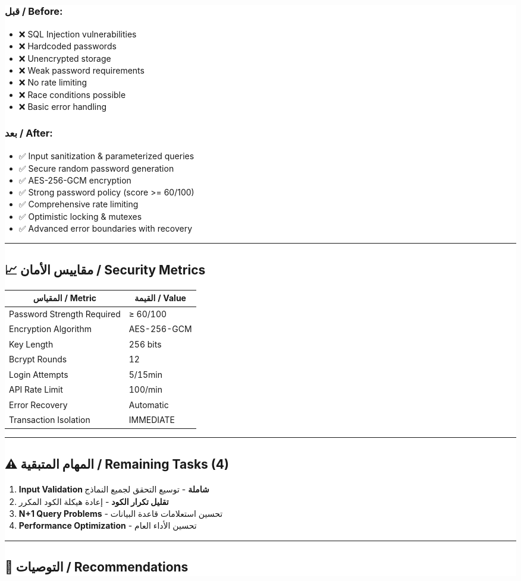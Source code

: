 ### **قبل / Before:**
- ❌ SQL Injection vulnerabilities
- ❌ Hardcoded passwords
- ❌ Unencrypted storage
- ❌ Weak password requirements
- ❌ No rate limiting
- ❌ Race conditions possible
- ❌ Basic error handling

### **بعد / After:**
- ✅ Input sanitization & parameterized queries
- ✅ Secure random password generation
- ✅ AES-256-GCM encryption
- ✅ Strong password policy (score >= 60/100)
- ✅ Comprehensive rate limiting
- ✅ Optimistic locking & mutexes
- ✅ Advanced error boundaries with recovery

---

## 📈 مقاييس الأمان / Security Metrics

| المقياس / Metric | القيمة / Value |
|-----------------|---------------|
| Password Strength Required | ≥ 60/100 |
| Encryption Algorithm | AES-256-GCM |
| Key Length | 256 bits |
| Bcrypt Rounds | 12 |
| Login Attempts | 5/15min |
| API Rate Limit | 100/min |
| Error Recovery | Automatic |
| Transaction Isolation | IMMEDIATE |

---

## ⚠️ المهام المتبقية / Remaining Tasks (4)

1. **Input Validation شاملة** - توسيع التحقق لجميع النماذج
2. **تقليل تكرار الكود** - إعادة هيكلة الكود المكرر
3. **N+1 Query Problems** - تحسين استعلامات قاعدة البيانات
4. **Performance Optimization** - تحسين الأداء العام

---

## 🎯 التوصيات / Recommendations

